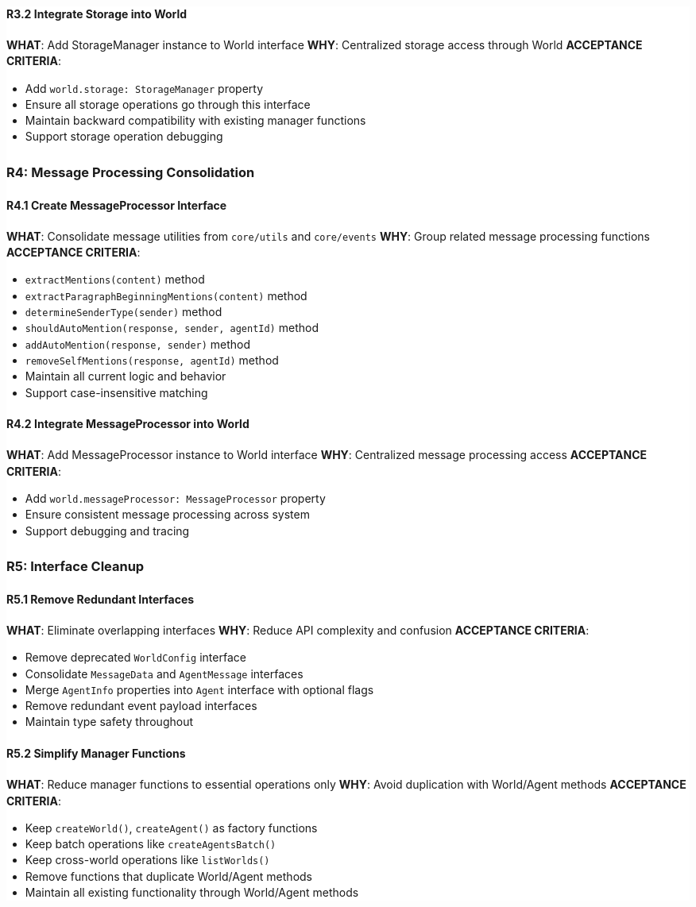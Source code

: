 #### R3.2 Integrate Storage into World
**WHAT**: Add StorageManager instance to World interface
**WHY**: Centralized storage access through World
**ACCEPTANCE CRITERIA**:
- Add `world.storage: StorageManager` property
- Ensure all storage operations go through this interface
- Maintain backward compatibility with existing manager functions
- Support storage operation debugging

### R4: Message Processing Consolidation

#### R4.1 Create MessageProcessor Interface
**WHAT**: Consolidate message utilities from `core/utils` and `core/events`
**WHY**: Group related message processing functions
**ACCEPTANCE CRITERIA**:
- `extractMentions(content)` method
- `extractParagraphBeginningMentions(content)` method
- `determineSenderType(sender)` method
- `shouldAutoMention(response, sender, agentId)` method
- `addAutoMention(response, sender)` method
- `removeSelfMentions(response, agentId)` method
- Maintain all current logic and behavior
- Support case-insensitive matching

#### R4.2 Integrate MessageProcessor into World
**WHAT**: Add MessageProcessor instance to World interface
**WHY**: Centralized message processing access
**ACCEPTANCE CRITERIA**:
- Add `world.messageProcessor: MessageProcessor` property
- Ensure consistent message processing across system
- Support debugging and tracing

### R5: Interface Cleanup

#### R5.1 Remove Redundant Interfaces
**WHAT**: Eliminate overlapping interfaces
**WHY**: Reduce API complexity and confusion
**ACCEPTANCE CRITERIA**:
- Remove deprecated `WorldConfig` interface
- Consolidate `MessageData` and `AgentMessage` interfaces
- Merge `AgentInfo` properties into `Agent` interface with optional flags
- Remove redundant event payload interfaces
- Maintain type safety throughout

#### R5.2 Simplify Manager Functions
**WHAT**: Reduce manager functions to essential operations only
**WHY**: Avoid duplication with World/Agent methods
**ACCEPTANCE CRITERIA**:
- Keep `createWorld()`, `createAgent()` as factory functions
- Keep batch operations like `createAgentsBatch()`
- Keep cross-world operations like `listWorlds()`
- Remove functions that duplicate World/Agent methods
- Maintain all existing functionality through World/Agent methods
